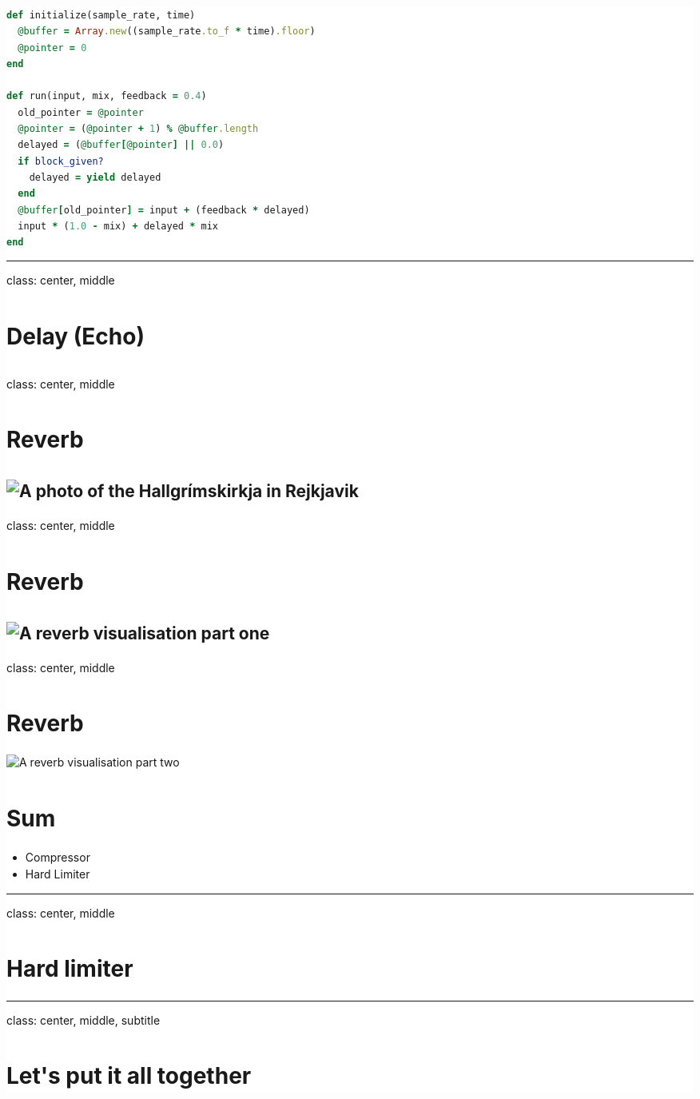 ``` ruby
def initialize(sample_rate, time)
  @buffer = Array.new((sample_rate.to_f * time).floor)
  @pointer = 0
end

def run(input, mix, feedback = 0.4)
  old_pointer = @pointer
  @pointer = (@pointer + 1) % @buffer.length
  delayed = (@buffer[@pointer] || 0.0)
  if block_given?
    delayed = yield delayed
  end
  @buffer[old_pointer] = input + (feedback * delayed)
  input * (1.0 - mix) + delayed * mix
end
```
---
class: center, middle
# Delay (Echo)

<audio src="samples/delay.wav" data-player="scope-full"></audio>
---
class: center, middle
# Reverb
![A photo of the Hallgrímskirkja in Rejkjavik](images/hallgrimskirkja.jpg)
---
class: center, middle
# Reverb
![A reverb visualisation part one](images/reverb_raw.png)
---
class: center, middle
# Reverb
![A reverb visualisation part two](images/reverb_diffused.png)

<audio src="samples/reverb.wav" data-player="scope-full"></audio>
---
# Sum
- Compressor
- Hard Limiter
---
class: center, middle
# Hard limiter
---
class: center, middle, subtitle
# Let's put it all together
<audio src="samples/full_song.ogg" data-player="scope-full">
???
**00:28**
---